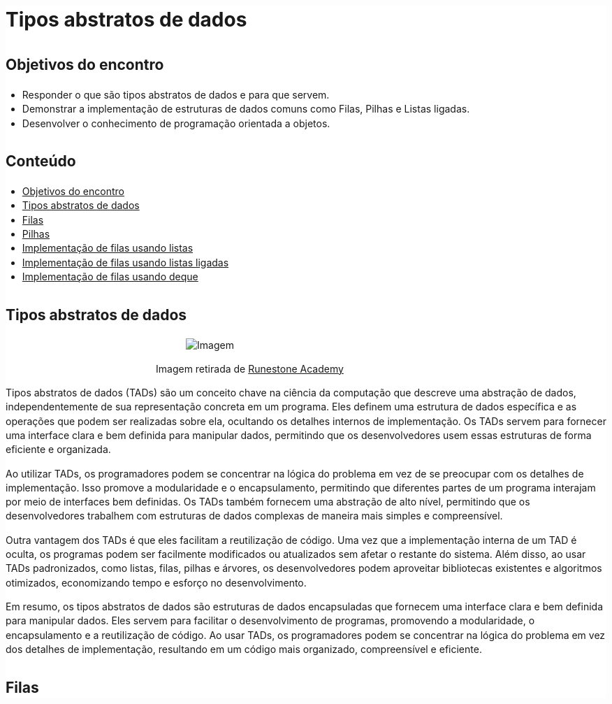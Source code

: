 # Tipos abstratos de dados 

## Objetivos do encontro
* Responder o que são tipos abstratos de dados e para que servem.
* Demonstrar a implementação de estruturas de dados comuns como Filas, Pilhas e Listas ligadas.
* Desenvolver o conhecimento de programação orientada a objetos.

## Conteúdo 

- [Objetivos do encontro](#objetivos-do-encontro)
- [Tipos abstratos de dados](#tipos-abstratos-de-dados)
- [Filas](#filas)
- [Pilhas](#pilhas)
- [Implementação de filas usando listas](#implementação-de-filas-usando-listas)
- [Implementação de filas usando listas ligadas](#implementação-de-filas-usando-listas-ligadas)
- [Implementação de filas usando deque](#implementação-de-filas-usando-deque)

## Tipos abstratos de dados

<img src="https://runestone.academy/ns/books/published/cppds/_images/adt.png" alt="Imagem" style="display: block; margin: 0 auto; width: 40%;">
<p style="margin-left: 25%">Imagem retirada de <a href="https://runestone.academy/ns/books/published/cppds/Introduction/WhyStudyDataStructuresandAbstractDataTypes.html">Runestone Academy</a></p>

Tipos abstratos de dados (TADs) são um conceito chave na ciência da computação que descreve uma abstração de dados, independentemente de sua representação concreta em um programa. Eles definem uma estrutura de dados específica e as operações que podem ser realizadas sobre ela, ocultando os detalhes internos de implementação. Os TADs servem para fornecer uma interface clara e bem definida para manipular dados, permitindo que os desenvolvedores usem essas estruturas de forma eficiente e organizada.

Ao utilizar TADs, os programadores podem se concentrar na lógica do problema em vez de se preocupar com os detalhes de implementação. Isso promove a modularidade e o encapsulamento, permitindo que diferentes partes de um programa interajam por meio de interfaces bem definidas. Os TADs também fornecem uma abstração de alto nível, permitindo que os desenvolvedores trabalhem com estruturas de dados complexas de maneira mais simples e compreensível.

Outra vantagem dos TADs é que eles facilitam a reutilização de código. Uma vez que a implementação interna de um TAD é oculta, os programas podem ser facilmente modificados ou atualizados sem afetar o restante do sistema. Além disso, ao usar TADs padronizados, como listas, filas, pilhas e árvores, os desenvolvedores podem aproveitar bibliotecas existentes e algoritmos otimizados, economizando tempo e esforço no desenvolvimento.

Em resumo, os tipos abstratos de dados são estruturas de dados encapsuladas que fornecem uma interface clara e bem definida para manipular dados. Eles servem para facilitar o desenvolvimento de programas, promovendo a modularidade, o encapsulamento e a reutilização de código. Ao usar TADs, os programadores podem se concentrar na lógica do problema em vez dos detalhes de implementação, resultando em um código mais organizado, compreensível e eficiente.

## Filas
